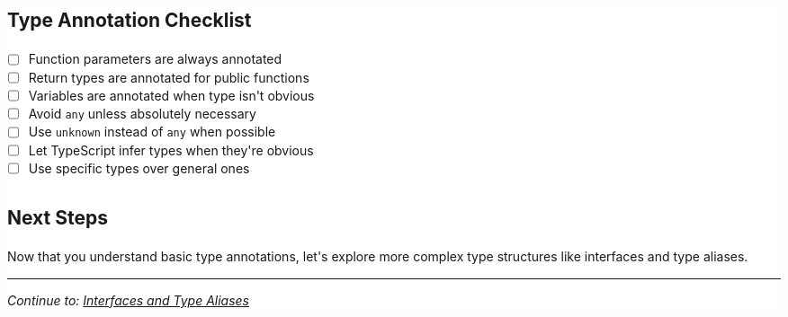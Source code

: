 ```typescript
```

## Type Annotation Checklist

- [ ] Function parameters are always annotated
- [ ] Return types are annotated for public functions
- [ ] Variables are annotated when type isn't obvious
- [ ] Avoid `any` unless absolutely necessary
- [ ] Use `unknown` instead of `any` when possible
- [ ] Let TypeScript infer types when they're obvious
- [ ] Use specific types over general ones

## Next Steps

Now that you understand basic type annotations, let's explore more complex type structures like interfaces and type aliases.

---

*Continue to: [Interfaces and Type Aliases](04-interfaces-and-types.md)*